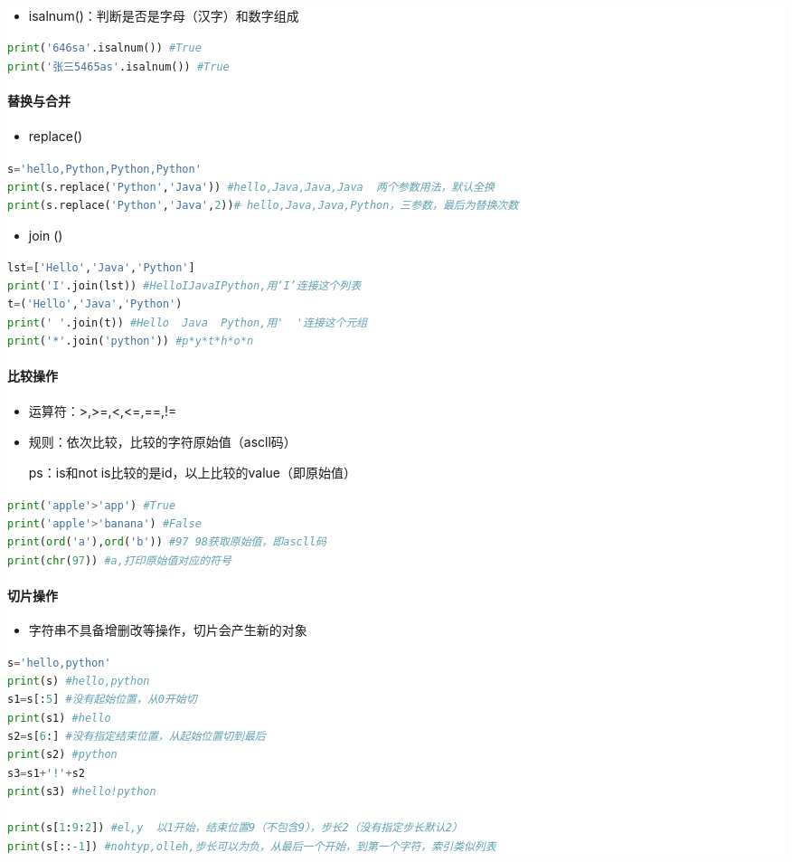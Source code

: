 - isalnum()：判断是否是字母（汉字）和数字组成

```py
print('646sa'.isalnum()) #True
print('张三5465as'.isalnum()) #True
```

#### 替换与合并

- replace()

```py
s='hello,Python,Python,Python'
print(s.replace('Python','Java')) #hello,Java,Java,Java  两个参数用法，默认全换
print(s.replace('Python','Java',2))# hello,Java,Java,Python，三参数，最后为替换次数
```

- join ()

```py
lst=['Hello','Java','Python']
print('I'.join(lst)) #HelloIJavaIPython,用‘I’连接这个列表
t=('Hello','Java','Python')
print(' '.join(t)) #Hello  Java  Python,用'  '连接这个元组
print('*'.join('python')) #p*y*t*h*o*n
```

#### 比较操作

- 运算符：>,>=,<,<=,==,!=

- 规则：依次比较，比较的字符原始值（ascll码）

  ps：is和not is比较的是id，以上比较的value（即原始值）

```py
print('apple'>'app') #True
print('apple'>'banana') #False
print(ord('a'),ord('b')) #97 98获取原始值，即ascll码
print(chr(97)) #a,打印原始值对应的符号
```

#### 切片操作

- 字符串不具备增删改等操作，切片会产生新的对象

```py
s='hello,python'
print(s) #hello,python
s1=s[:5] #没有起始位置，从0开始切
print(s1) #hello
s2=s[6:] #没有指定结束位置，从起始位置切到最后
print(s2) #python
s3=s1+'!'+s2
print(s3) #hello!python

print(s[1:9:2]) #el,y  以1开始，结束位置9（不包含9），步长2（没有指定步长默认2）
print(s[::-1]) #nohtyp,olleh,步长可以为负，从最后一个开始，到第一个字符，索引类似列表
```
